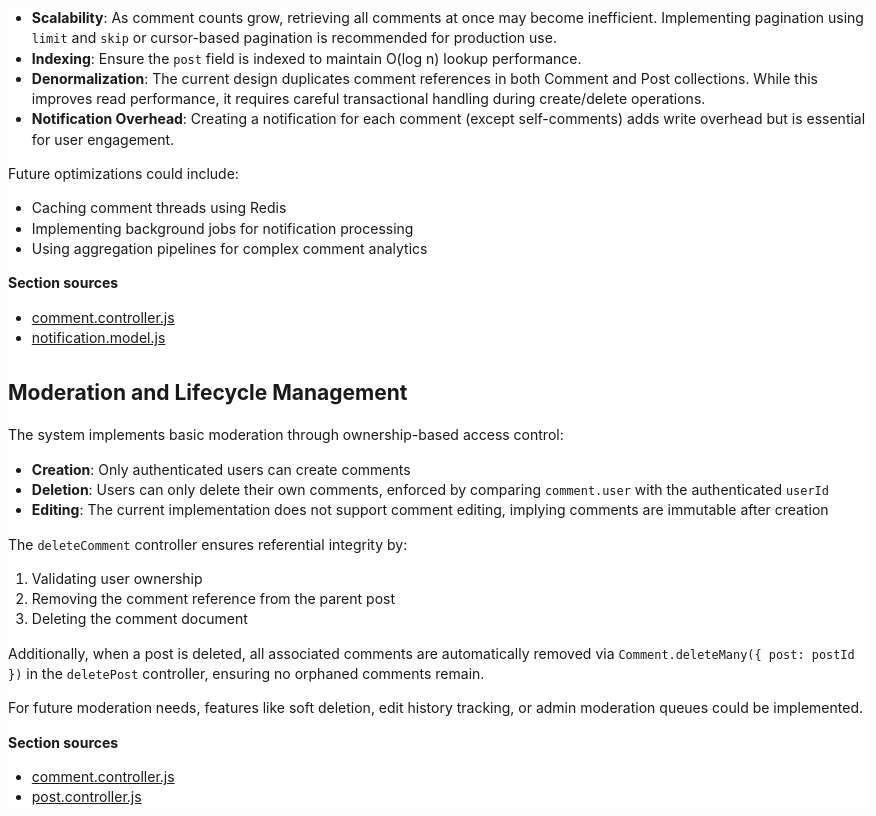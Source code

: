 - **Scalability**: As comment counts grow, retrieving all comments at once may become inefficient. Implementing pagination using `limit` and `skip` or cursor-based pagination is recommended for production use.
- **Indexing**: Ensure the `post` field is indexed to maintain O(log n) lookup performance.
- **Denormalization**: The current design duplicates comment references in both Comment and Post collections. While this improves read performance, it requires careful transactional handling during create/delete operations.
- **Notification Overhead**: Creating a notification for each comment (except self-comments) adds write overhead but is essential for user engagement.

Future optimizations could include:
- Caching comment threads using Redis
- Implementing background jobs for notification processing
- Using aggregation pipelines for complex comment analytics

**Section sources**
- [comment.controller.js](file://backend/src/controllers/comment.controller.js#L1-L83)
- [notification.model.js](file://backend/src/models/notification.model.js#L1-L35)

## Moderation and Lifecycle Management
The system implements basic moderation through ownership-based access control:

- **Creation**: Only authenticated users can create comments
- **Deletion**: Users can only delete their own comments, enforced by comparing `comment.user` with the authenticated `userId`
- **Editing**: The current implementation does not support comment editing, implying comments are immutable after creation

The `deleteComment` controller ensures referential integrity by:
1. Validating user ownership
2. Removing the comment reference from the parent post
3. Deleting the comment document

Additionally, when a post is deleted, all associated comments are automatically removed via `Comment.deleteMany({ post: postId })` in the `deletePost` controller, ensuring no orphaned comments remain.

For future moderation needs, features like soft deletion, edit history tracking, or admin moderation queues could be implemented.

**Section sources**
- [comment.controller.js](file://backend/src/controllers/comment.controller.js#L42-L83)
- [post.controller.js](file://backend/src/controllers/post.controller.js#L121-L158)